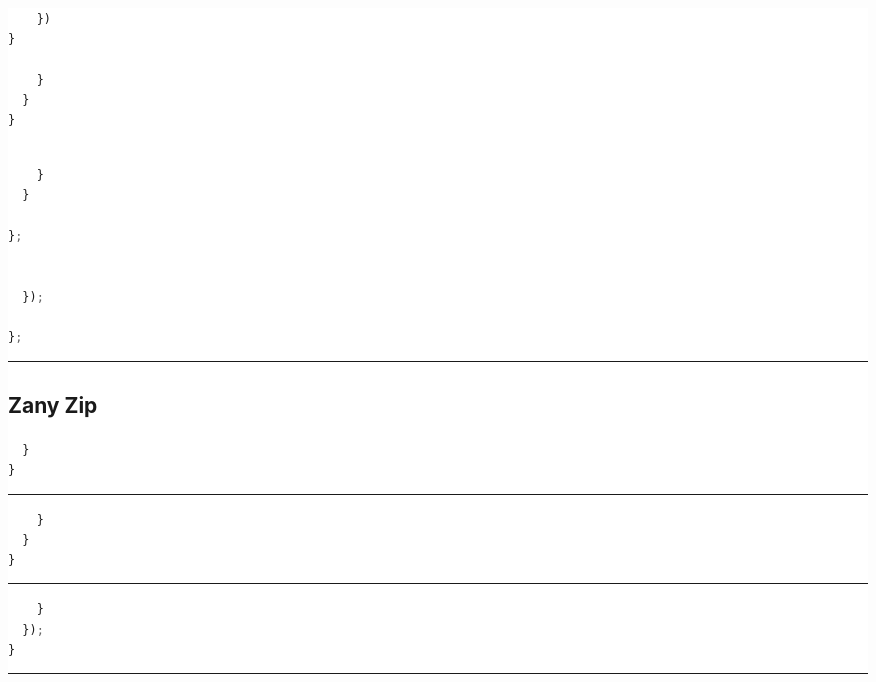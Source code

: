 



```js
    })
}

    }
  }
}
```


```js

    }
  }

};


  });

};
```

---

## **Zany Zip**


```js
  }
}
```

---



```js
    }
  }
}
```

---



```js
    }
  });
}
```

---


